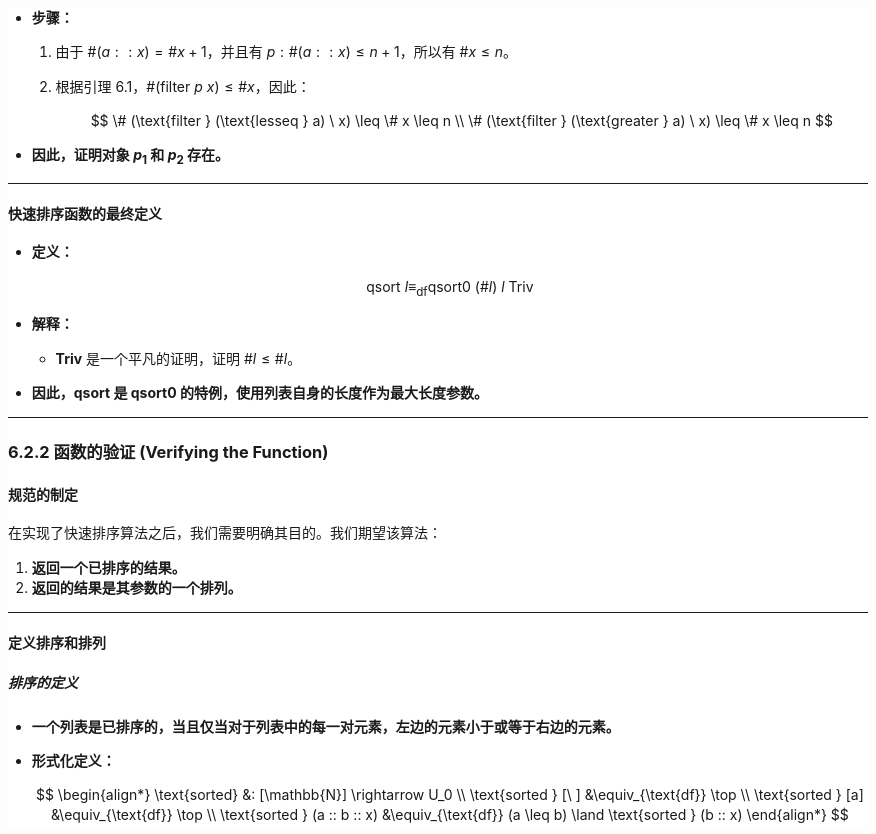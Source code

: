- **步骤：**

  1. 由于 $\# (a :: x) = \# x + 1$，并且有 $p : \# (a :: x) \leq n + 1$，所以有 $\# x \leq n$。

  2. 根据引理 6.1，$\# (\text{filter } p \ x) \leq \# x$，因此：

     $$
     \# (\text{filter } (\text{lesseq } a) \ x) \leq \# x \leq n \\
     \# (\text{filter } (\text{greater } a) \ x) \leq \# x \leq n
     $$

- **因此，证明对象 $p_1$ 和 $p_2$ 存在。**

---

#### **快速排序函数的最终定义**

- **定义：**

  $$
  \text{qsort } l \equiv_{\text{df}} \text{qsort0 } (\# l) \ l \ \text{Triv}
  $$

- **解释：**

  - **$\text{Triv}$** 是一个平凡的证明，证明 $\# l \leq \# l$。

- **因此，$\text{qsort}$ 是 $\text{qsort0}$ 的特例，使用列表自身的长度作为最大长度参数。**

---

### **6.2.2 函数的验证 (Verifying the Function)**

#### **规范的制定**

在实现了快速排序算法之后，我们需要明确其目的。我们期望该算法：

1. **返回一个已排序的结果。**
2. **返回的结果是其参数的一个排列。**

---

#### **定义排序和排列**

##### **排序的定义**

- **一个列表是已排序的，当且仅当对于列表中的每一对元素，左边的元素小于或等于右边的元素。**

- **形式化定义：**

  $$
  \begin{align*}
  \text{sorted} &: [\mathbb{N}] \rightarrow U_0 \\
  \text{sorted } [\ ] &\equiv_{\text{df}} \top \\
  \text{sorted } [a] &\equiv_{\text{df}} \top \\
  \text{sorted } (a :: b :: x) &\equiv_{\text{df}} (a \leq b) \land \text{sorted } (b :: x)
  \end{align*}
  $$

